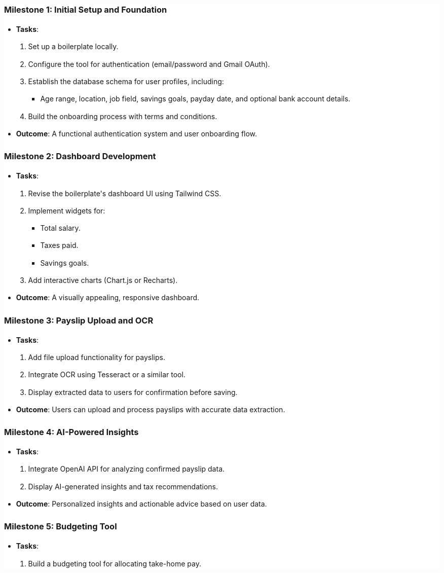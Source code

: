 ### **Milestone 1: Initial Setup and Foundation**

-   **Tasks**:

    1.  Set up a boilerplate locally.

    2.  Configure the tool for authentication (email/password and Gmail OAuth).

    3.  Establish the database schema for user profiles, including:

        -   Age range, location, job field, savings goals, payday date, and optional bank account details.

    4.  Build the onboarding process with terms and conditions.

-   **Outcome**: A functional authentication system and user onboarding flow.

### **Milestone 2: Dashboard Development**

-   **Tasks**:

    1.  Revise the boilerplate's dashboard UI using Tailwind CSS.

    2.  Implement widgets for:

        -   Total salary.

        -   Taxes paid.

        -   Savings goals.

    3.  Add interactive charts (Chart.js or Recharts).

-   **Outcome**: A visually appealing, responsive dashboard.

### **Milestone 3: Payslip Upload and OCR**

-   **Tasks**:

    1.  Add file upload functionality for payslips.

    2.  Integrate OCR using Tesseract or a similar tool.

    3.  Display extracted data to users for confirmation before saving.

-   **Outcome**: Users can upload and process payslips with accurate data extraction.

### **Milestone 4: AI-Powered Insights**

-   **Tasks**:

    1.  Integrate OpenAI API for analyzing confirmed payslip data.

    2.  Display AI-generated insights and tax recommendations.

-   **Outcome**: Personalized insights and actionable advice based on user data.

### **Milestone 5: Budgeting Tool**

-   **Tasks**:

    1.  Build a budgeting tool for allocating take-home pay.
